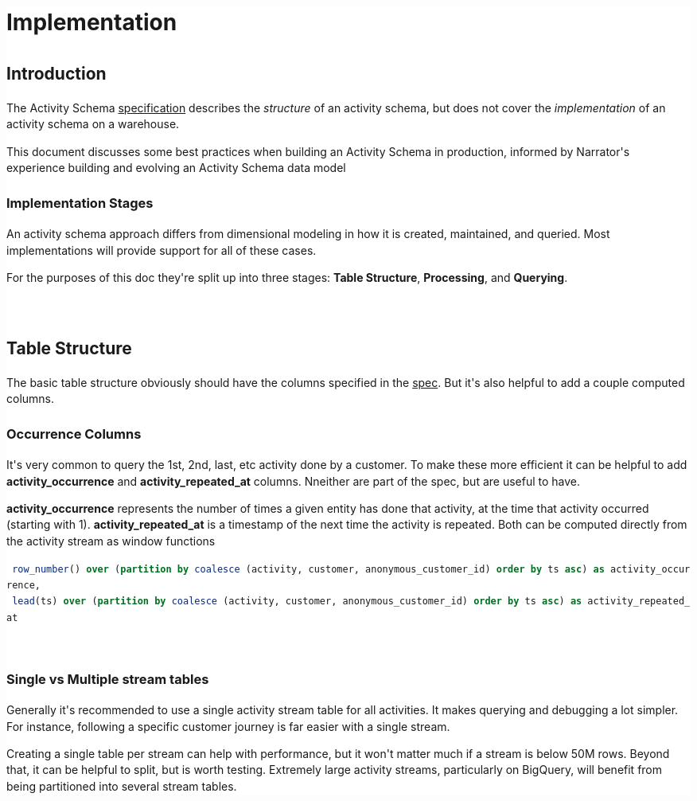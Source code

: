 
# Implementation
## Introduction

The Activity Schema [specification](2.0.md) describes the *structure* of an activity schema, but does not cover the *implementation* of an activity schema on a warehouse. 

This document discusses some best practices when building an Activity Schema in production, informed by Narrator's experience building and evolving an Activity Schema data model

### Implementation Stages

An activity schema approach differs from dimensional modeling in how it is created, maintained, and queried. Most implementations will provide support for all of these cases. 

For the purposes of this doc they're split up into three stages: **Table Structure**, **Processing**, and **Querying**.

<br>

## Table Structure

The basic table structure obviously should have the columns specified in the [spec](2.0.md#activity-stream). But it's also helpful to add a couple computed columns. 

### Occurrence Columns

It's very common to query the 1st, 2nd, last, etc activity done by a customer. To make these more efficient it can be helpful to add **activity_occurrence** and **activity_repeated_at** columns. Nneither are part of the spec, but are useful to have. 

**activity_occurrence** represents the number of times a given entity has done that activity, at the time that activity occurred (starting with 1). **activity_repeated_at** is a timestamp of the next time the activity is repeated. Both can be computed directly from the activity stream as window functions


```sql
 row_number() over (partition by coalesce (activity, customer, anonymous_customer_id) order by ts asc) as activity_occurrence,
 lead(ts) over (partition by coalesce (activity, customer, anonymous_customer_id) order by ts asc) as activity_repeated_at
```


<br>


### Single vs Multiple stream tables

Generally it's recommended to use a single activity stream table for all activities. It makes querying and debugging a lot simpler. For instance, following a specific customer journey is far easier with a single stream.

Creating a single table per stream can help with performance, but it won't matter much if a stream is below 50M rows. Beyond that, it can be helpful to split, but is worth testing. Extremely large activity streams, particularly on BigQuery, will benefit from being partitioned into several stream tables. 
